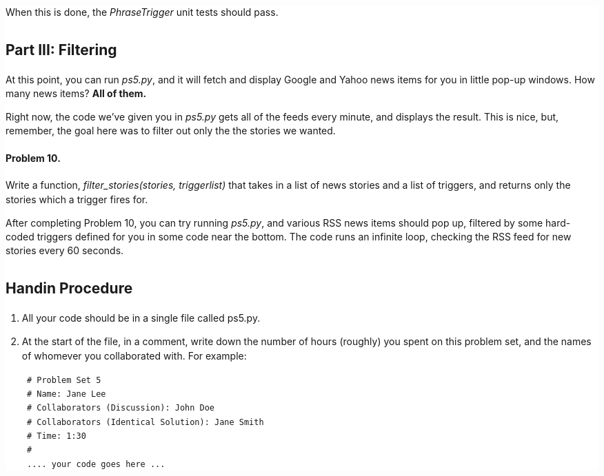 When this is done, the *PhraseTrigger* unit tests should pass.

## Part III: Filtering

At this point, you can run *ps5.py*, and it will fetch and display Google and Yahoo news items
for you in little pop-up windows. How many news items? **All of them.**

Right now, the code we’ve given you in *ps5.py* gets all of the feeds every minute, and displays
the result. This is nice, but, remember, the goal here was to filter out only the the stories we
wanted.

#### Problem 10.

Write a function, *filter_stories(stories, triggerlist)* that takes in a list of news stories
and a list of triggers, and returns only the stories which a trigger fires for.

After completing Problem 10, you can try running *ps5.py*, and various RSS news items should
pop up, filtered by some hard-coded triggers defined for you in some code near the bottom. The
code runs an infinite loop, checking the RSS feed for new stories every 60 seconds.

## Handin Procedure

1. All your code should be in a single file called ps5.py.
2. At the start of the file, in a comment, write down the number of hours (roughly) you spent on this
problem set, and the names of whomever you collaborated with. For example:

        # Problem Set 5
        # Name: Jane Lee
        # Collaborators (Discussion): John Doe
        # Collaborators (Identical Solution): Jane Smith
        # Time: 1:30
        #
        .... your code goes here ...
